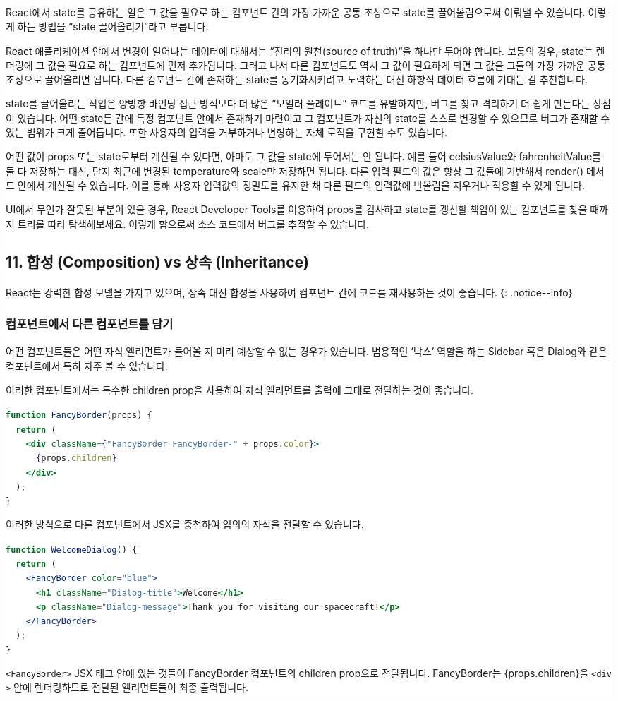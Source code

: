 React에서 state를 공유하는 일은 그 값을 필요로 하는 컴포넌트 간의 가장 가까운 공통 조상으로 state를 끌어올림으로써 이뤄낼 수 있습니다. 이렇게 하는 방법을 “state 끌어올리기”라고 부릅니다.

React 애플리케이션 안에서 변경이 일어나는 데이터에 대해서는 “진리의 원천(source of truth)“을 하나만 두어야 합니다. 보통의 경우, state는 렌더링에 그 값을 필요로 하는 컴포넌트에 먼저 추가됩니다. 그러고 나서 다른 컴포넌트도 역시 그 값이 필요하게 되면 그 값을 그들의 가장 가까운 공통 조상으로 끌어올리면 됩니다. 다른 컴포넌트 간에 존재하는 state를 동기화시키려고 노력하는 대신 하향식 데이터 흐름에 기대는 걸 추천합니다.

state를 끌어올리는 작업은 양방향 바인딩 접근 방식보다 더 많은 “보일러 플레이트” 코드를 유발하지만, 버그를 찾고 격리하기 더 쉽게 만든다는 장점이 있습니다. 어떤 state든 간에 특정 컴포넌트 안에서 존재하기 마련이고 그 컴포넌트가 자신의 state를 스스로 변경할 수 있으므로 버그가 존재할 수 있는 범위가 크게 줄어듭니다. 또한 사용자의 입력을 거부하거나 변형하는 자체 로직을 구현할 수도 있습니다.

어떤 값이 props 또는 state로부터 계산될 수 있다면, 아마도 그 값을 state에 두어서는 안 됩니다. 예를 들어 celsiusValue와 fahrenheitValue를 둘 다 저장하는 대신, 단지 최근에 변경된 temperature와 scale만 저장하면 됩니다. 다른 입력 필드의 값은 항상 그 값들에 기반해서 render() 메서드 안에서 계산될 수 있습니다. 이를 통해 사용자 입력값의 정밀도를 유지한 채 다른 필드의 입력값에 반올림을 지우거나 적용할 수 있게 됩니다.

UI에서 무언가 잘못된 부분이 있을 경우, React Developer Tools를 이용하여 props를 검사하고 state를 갱신할 책임이 있는 컴포넌트를 찾을 때까지 트리를 따라 탐색해보세요. 이렇게 함으로써 소스 코드에서 버그를 추적할 수 있습니다.

## 11. 합성 (Composition) vs 상속 (Inheritance)

React는 강력한 합성 모델을 가지고 있으며, 상속 대신 합성을 사용하여 컴포넌트 간에 코드를 재사용하는 것이 좋습니다.
{: .notice--info}

### 컴포넌트에서 다른 컴포넌트를 담기

어떤 컴포넌트들은 어떤 자식 엘리먼트가 들어올 지 미리 예상할 수 없는 경우가 있습니다. 범용적인 ‘박스’ 역할을 하는 Sidebar 혹은 Dialog와 같은 컴포넌트에서 특히 자주 볼 수 있습니다.

이러한 컴포넌트에서는 특수한 children prop을 사용하여 자식 엘리먼트를 출력에 그대로 전달하는 것이 좋습니다.

```jsx
function FancyBorder(props) {
  return (
    <div className={"FancyBorder FancyBorder-" + props.color}>
      {props.children}
    </div>
  );
}
```

이러한 방식으로 다른 컴포넌트에서 JSX를 중첩하여 임의의 자식을 전달할 수 있습니다.

```jsx
function WelcomeDialog() {
  return (
    <FancyBorder color="blue">
      <h1 className="Dialog-title">Welcome</h1>
      <p className="Dialog-message">Thank you for visiting our spacecraft!</p>
    </FancyBorder>
  );
}
```

`<FancyBorder>` JSX 태그 안에 있는 것들이 FancyBorder 컴포넌트의 children prop으로 전달됩니다. FancyBorder는 {props.children}을 `<div>` 안에 렌더링하므로 전달된 엘리먼트들이 최종 출력됩니다.
